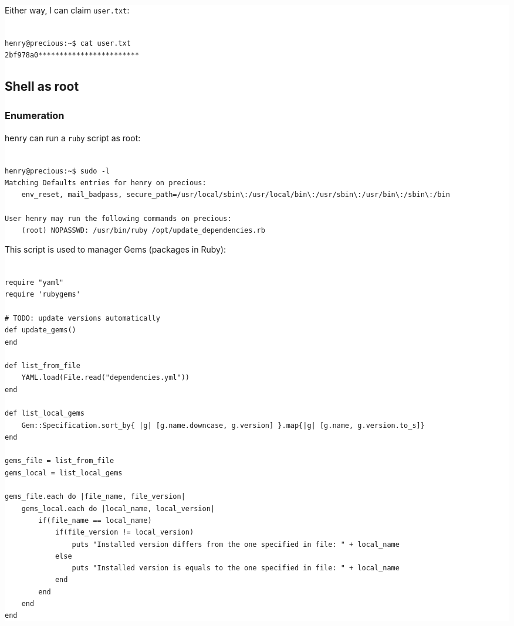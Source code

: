 Either way, I can claim `user.txt`:

```

henry@precious:~$ cat user.txt
2bf978a0************************

```

## Shell as root

### Enumeration

henry can run a `ruby` script as root:

```

henry@precious:~$ sudo -l
Matching Defaults entries for henry on precious:
    env_reset, mail_badpass, secure_path=/usr/local/sbin\:/usr/local/bin\:/usr/sbin\:/usr/bin\:/sbin\:/bin

User henry may run the following commands on precious:
    (root) NOPASSWD: /usr/bin/ruby /opt/update_dependencies.rb

```

This script is used to manager Gems (packages in Ruby):

```

require "yaml"
require 'rubygems'

# TODO: update versions automatically
def update_gems()
end

def list_from_file
    YAML.load(File.read("dependencies.yml"))
end

def list_local_gems
    Gem::Specification.sort_by{ |g| [g.name.downcase, g.version] }.map{|g| [g.name, g.version.to_s]}
end

gems_file = list_from_file
gems_local = list_local_gems

gems_file.each do |file_name, file_version|
    gems_local.each do |local_name, local_version|
        if(file_name == local_name)
            if(file_version != local_version)
                puts "Installed version differs from the one specified in file: " + local_name
            else
                puts "Installed version is equals to the one specified in file: " + local_name
            end
        end
    end
end

```
